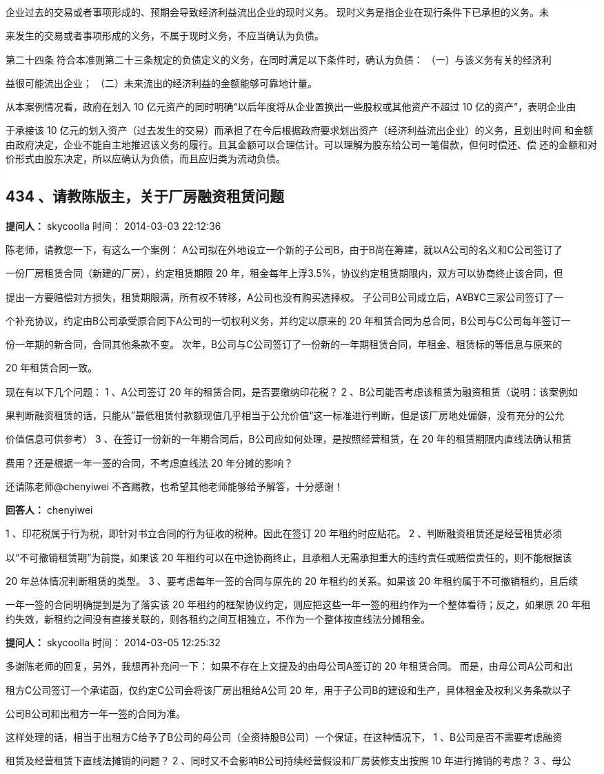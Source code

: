企业过去的交易或者事项形成的、预期会导致经济利益流出企业的现时义务。 现时义务是指企业在现行条件下已承担的义务。未

来发生的交易或者事项形成的义务，不属于现时义务，不应当确认为负债。

第二十四条 符合本准则第二十三条规定的负债定义的义务，在同时满足以下条件时，确认为负债： （一）与该义务有关的经济利

益很可能流出企业； （二）未来流出的经济利益的金额能够可靠地计量。

从本案例情况看，政府在划入 10 亿元资产的同时明确“以后年度将从企业置换出一些股权或其他资产不超过 10 亿的资产”，表明企业由

于承接该 10 亿元的划入资产（过去发生的交易）而承担了在今后根据政府要求划出资产（经济利益流出企业）的义务，且划出时间
和金额由政府决定，企业不能自主地推迟该义务的履行。且其金额可以合理估计。可以理解为股东给公司一笔借款，但何时偿还、偿
还的金额和对价形式由股东决定，所以应确认为负债，而且应归类为流动负债。

## 434 、请教陈版主，关于厂房融资租赁问题

**提问人：** skycoolla 时间： 2014-03-03 22:12:36

陈老师，请教您一下，有这么一个案例： A公司拟在外地设立一个新的子公司B，由于B尚在筹建，就以A公司的名义和C公司签订了

一份厂房租赁合同（新建的厂房），约定租赁期限 20 年，租金每年上浮3.5%，协议约定租赁期限内，双方可以协商终止该合同，但

提出一方要赔偿对方损失，租赁期限满，所有权不转移，A公司也没有购买选择权。 子公司B公司成立后，A¥B¥C三家公司签订了一

个补充协议，约定由B公司承受原合同下A公司的一切权利义务，并约定以原来的 20 年租赁合同为总合同，B公司与C公司每年签订一

份一年期的新合同，合同其他条款不变。 次年，B公司与C公司签订了一份新的一年期租赁合同，年租金、租赁标的等信息与原来的

20 年租赁合同一致。

现在有以下几个问题： 1 、A公司签订 20 年的租赁合同，是否要缴纳印花税？ 2 、B公司能否考虑该租赁为融资租赁（说明：该案例如

果判断融资租赁的话，只能从”最低租赁付款额现值几乎相当于公允价值“这一标准进行判断，但是该厂房地处偏僻，没有充分的公允

价值信息可供参考） 3 、在签订一份新的一年期合同后，B公司应如何处理，是按照经营租赁，在 20 年的租赁期限内直线法确认租赁

费用？还是根据一年一签的合同，不考虑直线法 20 年分摊的影响？

还请陈老师@chenyiwei 不吝赐教，也希望其他老师能够给予解答，十分感谢！

**回答人：** chenyiwei

1 、印花税属于行为税，即针对书立合同的行为征收的税种。因此在签订 20 年租约时应贴花。 2 、判断融资租赁还是经营租赁必须

以“不可撤销租赁期”为前提，如果该 20 年租约可以在中途协商终止，且承租人无需承担重大的违约责任或赔偿责任的，则不能根据该

20 年总体情况判断租赁的类型。 3 、要考虑每年一签的合同与原先的 20 年租约的关系。如果该 20 年租约属于不可撤销租约，且后续

一年一签的合同明确提到是为了落实该 20 年租约的框架协议约定，则应把这些一年一签的租约作为一个整体看待；反之，如果原 20
年租约失效，新租约之间没有直接关联的，则各租约之间互相独立，不作为一个整体按直线法分摊租金。

**提问人：** skycoolla 时间： 2014-03-05 12:25:32

多谢陈老师的回复，另外，我想再补充问一下： 如果不存在上文提及的由母公司A签订的 20 年租赁合同。 而是，由母公司A公司和出

租方C公司签订一个承诺函，仅约定C公司会将该厂房出租给A公司 20 年，用于子公司B的建设和生产，具体租金及权利义务条款以子

公司B公司和出租方一年一签的合同为准。

这样处理的话，相当于出租方C给予了B公司的母公司（全资持股B公司）一个保证，在这种情况下， 1 、B公司是否不需要考虑融资

租赁及经营租赁下直线法摊销的问题？ 2 、同时又不会影响B公司持续经营假设和厂房装修支出按照 10 年进行摊销的考虑？ 3 、母公
